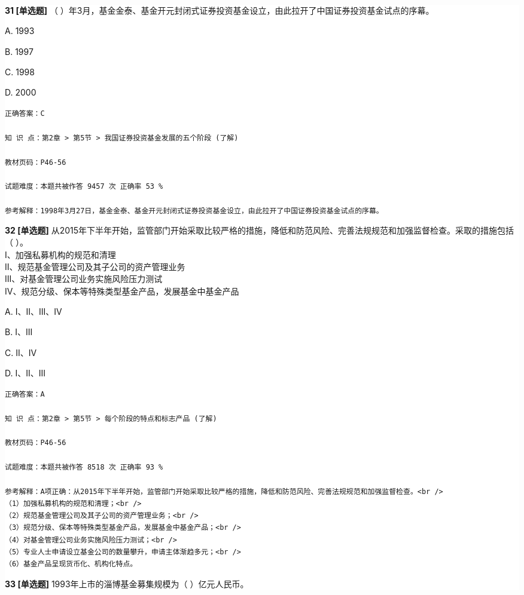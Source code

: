 

**31 [单选题]** （       ）年3月，基金金泰、基金开元封闭式证券投资基金设立，由此拉开了中国证券投资基金试点的序幕。

A. 1993

B. 1997&nbsp;

C. 1998

D. 2000

```
正确答案：C

知 识 点：第2章 > 第5节 > 我国证券投资基金发展的五个阶段 (了解)

教材页码：P46-56

试题难度：本题共被作答 9457 次 正确率 53 %

参考解释：1998年3月27日，基金金泰、基金开元封闭式证券投资基金设立，由此拉开了中国证券投资基金试点的序幕。
```


**32 [单选题]** 从2015年下半年开始，监管部门开始采取比较严格的措施，降低和防范风险、完善法规规范和加强监督检查。采取的措施包括（       ）。<br />
Ⅰ、加强私募机构的规范和清理<br />
Ⅱ、规范基金管理公司及其子公司的资产管理业务<br />
Ⅲ、对基金管理公司业务实施风险压力测试<br />
Ⅳ、规范分级、保本等特殊类型基金产品，发展基金中基金产品

A. I、II、III、IV

B. I、III

C. II、IV

D. I、II、III

```
正确答案：A

知 识 点：第2章 > 第5节 > 每个阶段的特点和标志产品 (了解)

教材页码：P46-56

试题难度：本题共被作答 8518 次 正确率 93 %

参考解释：A项正确：从2015年下半年开始，监管部门开始采取比较严格的措施，降低和防范风险、完善法规规范和加强监督检查。<br />
（1）加强私募机构的规范和清理；<br />
（2）规范基金管理公司及其子公司的资产管理业务；<br />
（3）规范分级、保本等特殊类型基金产品，发展基金中基金产品；<br />
（4）对基金管理公司业务实施风险压力测试；<br />
（5）专业人士申请设立基金公司的数量攀升，申请主体渐趋多元；<br />
（6）基金产品呈现货币化、机构化特点。
```


**33 [单选题]** 1993年上市的淄博基金募集规模为（       ）亿元人民币。
